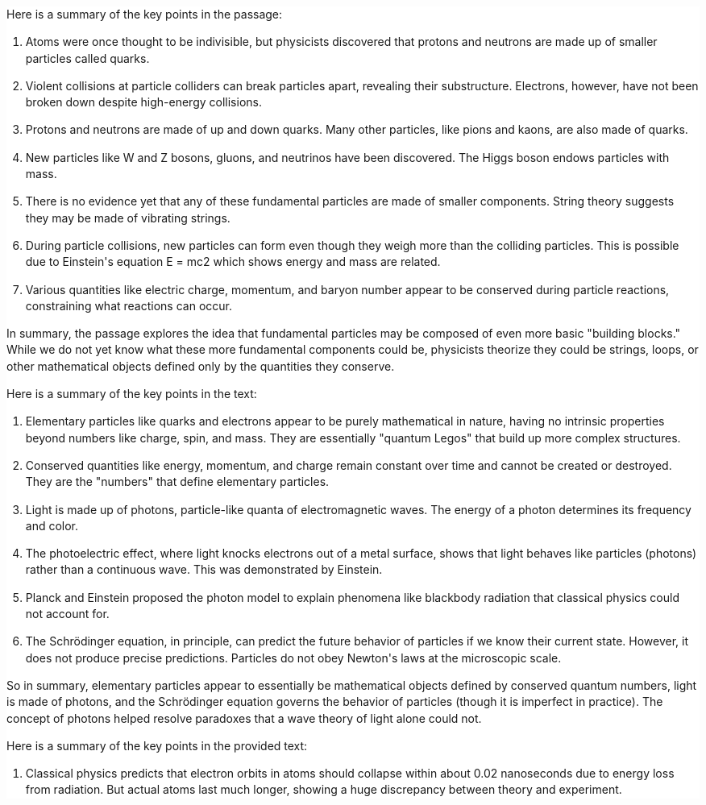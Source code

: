 Here is a summary of the key points in the passage:

1. Atoms were once thought to be indivisible, but physicists discovered that protons and neutrons are made up of smaller particles called quarks. 

2. Violent collisions at particle colliders can break particles apart, revealing their substructure. Electrons, however, have not been broken down despite high-energy collisions.

3. Protons and neutrons are made of up and down quarks. Many other particles, like pions and kaons, are also made of quarks.

4. New particles like W and Z bosons, gluons, and neutrinos have been discovered. The Higgs boson endows particles with mass.

5. There is no evidence yet that any of these fundamental particles are made of smaller components. String theory suggests they may be made of vibrating strings.

6. During particle collisions, new particles can form even though they weigh more than the colliding particles. This is possible due to Einstein's equation E = mc2 which shows energy and mass are related.

7. Various quantities like electric charge, momentum, and baryon number appear to be conserved during particle reactions, constraining what reactions can occur.

In summary, the passage explores the idea that fundamental particles may be composed of even more basic "building blocks." While we do not yet know what these more fundamental components could be, physicists theorize they could be strings, loops, or other mathematical objects defined only by the quantities they conserve.

 Here is a summary of the key points in the text:

1. Elementary particles like quarks and electrons appear to be purely mathematical in nature, having no intrinsic properties beyond numbers like charge, spin, and mass. They are essentially "quantum Legos" that build up more complex structures.

2. Conserved quantities like energy, momentum, and charge remain constant over time and cannot be created or destroyed. They are the "numbers" that define elementary particles.

3. Light is made up of photons, particle-like quanta of electromagnetic waves. The energy of a photon determines its frequency and color. 

4. The photoelectric effect, where light knocks electrons out of a metal surface, shows that light behaves like particles (photons) rather than a continuous wave. This was demonstrated by Einstein.

5. Planck and Einstein proposed the photon model to explain phenomena like blackbody radiation that classical physics could not account for.

6. The Schrödinger equation, in principle, can predict the future behavior of particles if we know their current state. However, it does not produce precise predictions. Particles do not obey Newton's laws at the microscopic scale.

So in summary, elementary particles appear to essentially be mathematical objects defined by conserved quantum numbers, light is made of photons, and the Schrödinger equation governs the behavior of particles (though it is imperfect in practice). The concept of photons helped resolve paradoxes that a wave theory of light alone could not.

 Here is a summary of the key points in the provided text:

1) Classical physics predicts that electron orbits in atoms should collapse within about 0.02 nanoseconds due to energy loss from radiation. But actual atoms last much longer, showing a huge discrepancy between theory and experiment. 
